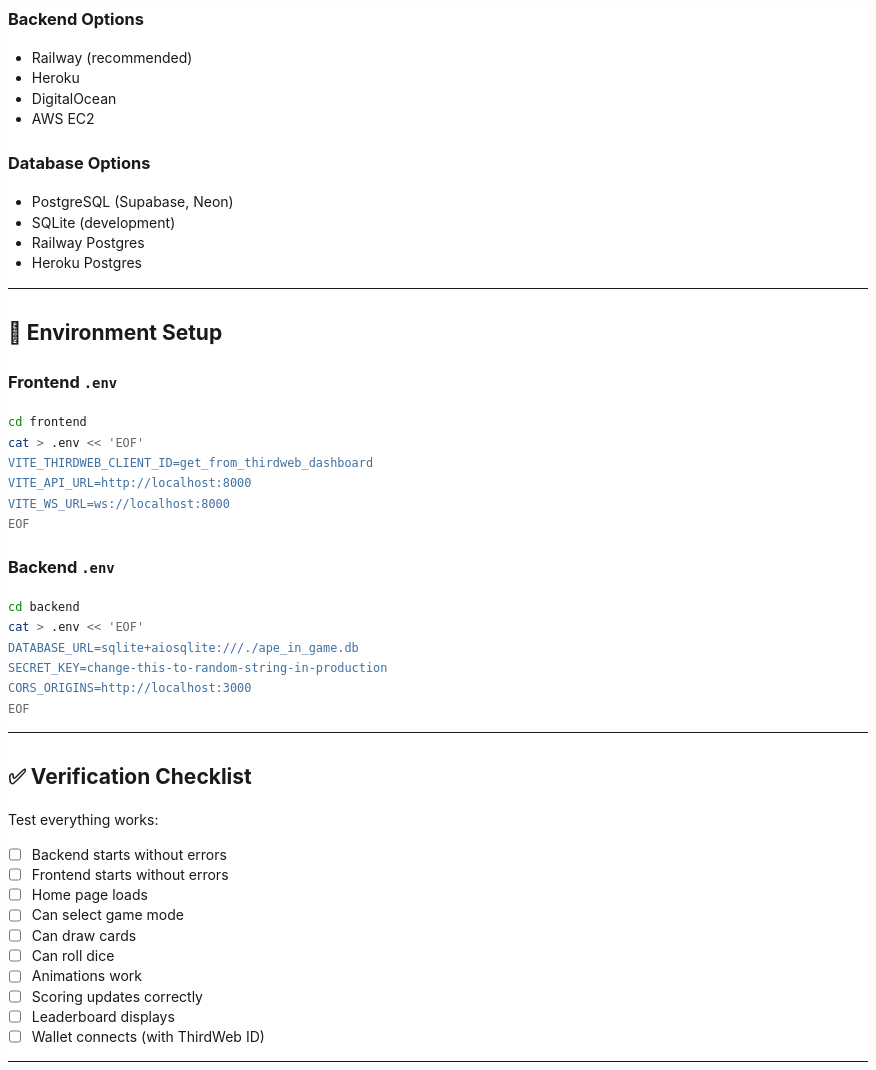 ### Backend Options
- Railway (recommended)
- Heroku
- DigitalOcean
- AWS EC2

### Database Options
- PostgreSQL (Supabase, Neon)
- SQLite (development)
- Railway Postgres
- Heroku Postgres

---

## 🔐 Environment Setup

### Frontend `.env`
```bash
cd frontend
cat > .env << 'EOF'
VITE_THIRDWEB_CLIENT_ID=get_from_thirdweb_dashboard
VITE_API_URL=http://localhost:8000
VITE_WS_URL=ws://localhost:8000
EOF
```

### Backend `.env`
```bash
cd backend
cat > .env << 'EOF'
DATABASE_URL=sqlite+aiosqlite:///./ape_in_game.db
SECRET_KEY=change-this-to-random-string-in-production
CORS_ORIGINS=http://localhost:3000
EOF
```

---

## ✅ Verification Checklist

Test everything works:

- [ ] Backend starts without errors
- [ ] Frontend starts without errors
- [ ] Home page loads
- [ ] Can select game mode
- [ ] Can draw cards
- [ ] Can roll dice
- [ ] Animations work
- [ ] Scoring updates correctly
- [ ] Leaderboard displays
- [ ] Wallet connects (with ThirdWeb ID)

---